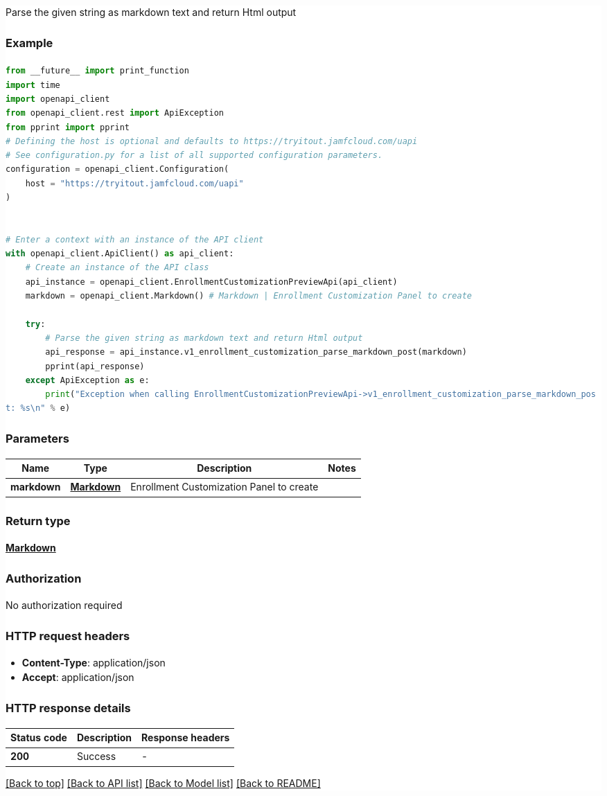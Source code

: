Parse the given string as markdown text and return Html output

### Example

```python
from __future__ import print_function
import time
import openapi_client
from openapi_client.rest import ApiException
from pprint import pprint
# Defining the host is optional and defaults to https://tryitout.jamfcloud.com/uapi
# See configuration.py for a list of all supported configuration parameters.
configuration = openapi_client.Configuration(
    host = "https://tryitout.jamfcloud.com/uapi"
)


# Enter a context with an instance of the API client
with openapi_client.ApiClient() as api_client:
    # Create an instance of the API class
    api_instance = openapi_client.EnrollmentCustomizationPreviewApi(api_client)
    markdown = openapi_client.Markdown() # Markdown | Enrollment Customization Panel to create

    try:
        # Parse the given string as markdown text and return Html output 
        api_response = api_instance.v1_enrollment_customization_parse_markdown_post(markdown)
        pprint(api_response)
    except ApiException as e:
        print("Exception when calling EnrollmentCustomizationPreviewApi->v1_enrollment_customization_parse_markdown_post: %s\n" % e)
```

### Parameters

Name | Type | Description  | Notes
------------- | ------------- | ------------- | -------------
 **markdown** | [**Markdown**](Markdown.md)| Enrollment Customization Panel to create | 

### Return type

[**Markdown**](Markdown.md)

### Authorization

No authorization required

### HTTP request headers

 - **Content-Type**: application/json
 - **Accept**: application/json

### HTTP response details
| Status code | Description | Response headers |
|-------------|-------------|------------------|
**200** | Success |  -  |

[[Back to top]](#) [[Back to API list]](../README.md#documentation-for-api-endpoints) [[Back to Model list]](../README.md#documentation-for-models) [[Back to README]](../README.md)

